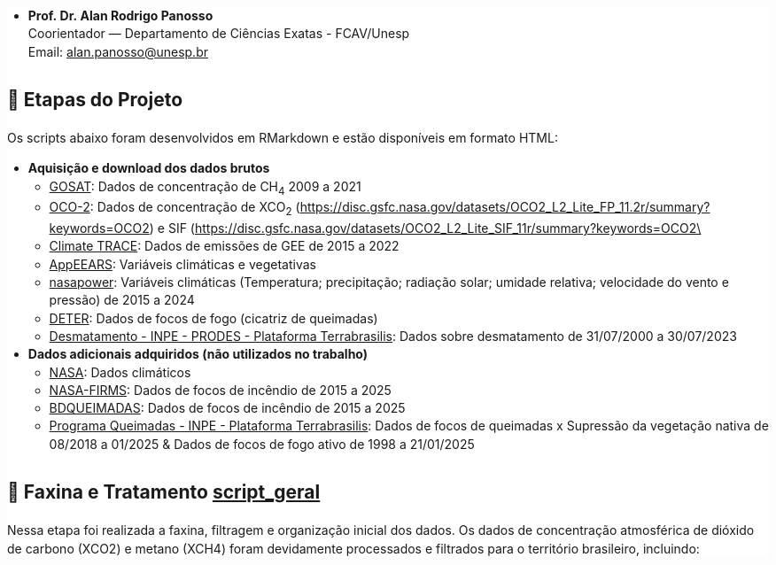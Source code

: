 - **Prof. Dr. Alan Rodrigo Panosso**  
  Coorientador — Departamento de Ciências Exatas - FCAV/Unesp  
  Email: <alan.panosso@unesp.br>

## 📁 Etapas do Projeto

Os scripts abaixo foram desenvolvidos em RMarkdown e estão disponíveis
em formato HTML:

- **Aquisição e download dos dados brutos**
  - [GOSAT](https://data.ceda.ac.uk/neodc/gosat/data/ch4/nceov1.0/CH4_GOS_OCPR/):
    Dados de concentração de CH<sub>4</sub> 2009 a 2021  
  - [OCO-2](https://disc.gsfc.nasa.gov): Dados de concentração de
    XCO<sub>2</sub>
    (<https://disc.gsfc.nasa.gov/datasets/OCO2_L2_Lite_FP_11.2r/summary?keywords=OCO2>)
    e SIF (<a
    href="https://disc.gsfc.nasa.gov/datasets/OCO2_L2_Lite_SIF_11r/summary?keywords=OCO2\"
    class="uri">https://disc.gsfc.nasa.gov/datasets/OCO2_L2_Lite_SIF_11r/summary?keywords=OCO2\</a>
  - [Climate TRACE](https://climatetrace.org/): Dados de emissões de GEE
    de 2015 a 2022  
  - [AppEEARS](https://appeears.earthdatacloud.nasa.gov/task/point):
    Variáveis climáticas e vegetativas  
  - [nasapower](https://power.larc.nasa.gov/): Variáveis climáticas
    (Temperatura; precipitação; radiação solar; umidade relativa;
    velocidade do vento e pressão) de 2015 a 2024  
  - [DETER](https://terrabrasilis.dpi.inpe.br/downloads/): Dados de
    focos de fogo (cicatriz de queimadas)  
  - [Desmatamento - INPE - PRODES - Plataforma
    Terrabrasilis](https://terrabrasilis.dpi.inpe.br/geonetwork/srv/eng/catalog.search#/metadata/fe02f2bf-2cc0-49d5-ab72-a3954f997408):
    Dados sobre desmatamento de 31/07/2000 a 30/07/2023  
- **Dados adicionais adquiridos (não utilizados no trabalho)**
  - [NASA](https://climate.nasa.gov/): Dados climáticos  
  - [NASA-FIRMS](https://firms.modaps.eosdis.nasa.gov): Dados de focos
    de incêndio de 2015 a 2025  
  - [BDQUEIMADAS](https://terrabrasilis.dpi.inpe.br/queimadas/bdqueimadas/#exportar-dados):
    Dados de focos de incêndio de 2015 a 2025  
  - [Programa Queimadas - INPE - Plataforma
    Terrabrasilis](https://terrabrasilis.dpi.inpe.br/queimadas/portal/):
    Dados de focos de queimadas x Supressão da vegetação nativa de
    08/2018 a 01/2025 & Dados de focos de fogo ativo de 1998 a
    21/01/2025  

## 🧹 Faxina e Tratamento [script_geral](https://arpanosso.github.io//projeto-oliveiraphm//01_faxina_tratamento_dados.html)

Nessa etapa foi realizada a faxina, filtragem e organização inicial dos
dados. Os dados de concentração atmosférica de dióxido de carbono (XCO2)
e metano (XCH4) foram devidamente processados e filtrados para o
território brasileiro, incluindo:
